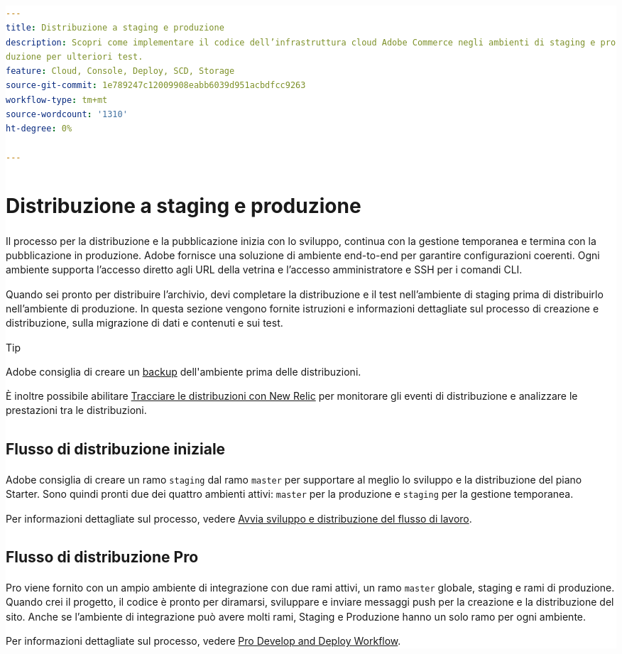 ```yaml
---
title: Distribuzione a staging e produzione
description: Scopri come implementare il codice dell’infrastruttura cloud Adobe Commerce negli ambienti di staging e produzione per ulteriori test.
feature: Cloud, Console, Deploy, SCD, Storage
source-git-commit: 1e789247c12009908eabb6039d951acbdfcc9263
workflow-type: tm+mt
source-wordcount: '1310'
ht-degree: 0%

---
```


# Distribuzione a staging e produzione

Il processo per la distribuzione e la pubblicazione inizia con lo sviluppo, continua con la gestione temporanea e termina con la pubblicazione in produzione. Adobe fornisce una soluzione di ambiente end-to-end per garantire configurazioni coerenti. Ogni ambiente supporta l’accesso diretto agli URL della vetrina e l’accesso amministratore e SSH per i comandi CLI.

Quando sei pronto per distribuire l’archivio, devi completare la distribuzione e il test nell’ambiente di staging prima di distribuirlo nell’ambiente di produzione. In questa sezione vengono fornite istruzioni e informazioni dettagliate sul processo di creazione e distribuzione, sulla migrazione di dati e contenuti e sui test.

>[!TIP]
>
>Adobe consiglia di creare un [backup](../storage/snapshots.md) dell&#39;ambiente prima delle distribuzioni.

È inoltre possibile abilitare [Tracciare le distribuzioni con New Relic](../monitor/track-deployments.md) per monitorare gli eventi di distribuzione e analizzare le prestazioni tra le distribuzioni.

## Flusso di distribuzione iniziale

Adobe consiglia di creare un ramo `staging` dal ramo `master` per supportare al meglio lo sviluppo e la distribuzione del piano Starter. Sono quindi pronti due dei quattro ambienti attivi: `master` per la produzione e `staging` per la gestione temporanea.

Per informazioni dettagliate sul processo, vedere [Avvia sviluppo e distribuzione del flusso di lavoro](../architecture/starter-develop-deploy-workflow.md).

## Flusso di distribuzione Pro

Pro viene fornito con un ampio ambiente di integrazione con due rami attivi, un ramo `master` globale, staging e rami di produzione. Quando crei il progetto, il codice è pronto per diramarsi, sviluppare e inviare messaggi push per la creazione e la distribuzione del sito. Anche se l’ambiente di integrazione può avere molti rami, Staging e Produzione hanno un solo ramo per ogni ambiente.

Per informazioni dettagliate sul processo, vedere [Pro Develop and Deploy Workflow](../architecture/pro-develop-deploy-workflow.md).

